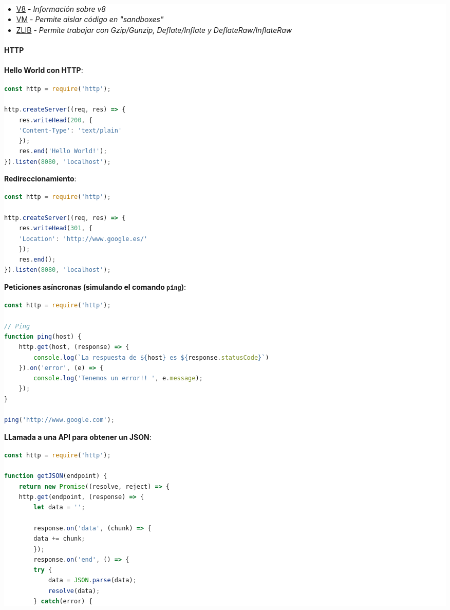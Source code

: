 - [V8](https://nodejs.org/api/v8.html) - *Información sobre v8*
- [VM](https://nodejs.org/api/vm.html) - *Permite aislar código en "sandboxes"*
- [ZLIB](https://nodejs.org/api/zlib.html) - *Permite trabajar con Gzip/Gunzip, Deflate/Inflate y DeflateRaw/InflateRaw*


#### HTTP

**Hello World con HTTP**:

```javascript
const http = require('http');

http.createServer((req, res) => {
    res.writeHead(200, {
	'Content-Type': 'text/plain'
    });
    res.end('Hello World!');
}).listen(8080, 'localhost');
```

**Redireccionamiento**:

```javascript
const http = require('http');

http.createServer((req, res) => {
    res.writeHead(301, {
	'Location': 'http://www.google.es/'
    });
    res.end();
}).listen(8080, 'localhost');
```

**Peticiones asíncronas (simulando el comando `ping`)**:

```javascript
const http = require('http');

// Ping
function ping(host) {
    http.get(host, (response) => {
        console.log(`La respuesta de ${host} es ${response.statusCode}`)
    }).on('error', (e) => {
        console.log('Tenemos un error!! ', e.message);
    });
}

ping('http://www.google.com');
```

**LLamada a una API para obtener un JSON**:

```javascript
const http = require('http');

function getJSON(endpoint) {
    return new Promise((resolve, reject) => {
	http.get(endpoint, (response) => {
	    let data = '';

	    response.on('data', (chunk) => {
		data += chunk;
	    });
	    response.on('end', () => {
		try {
		    data = JSON.parse(data);
		    resolve(data);
		} catch(error) {
```